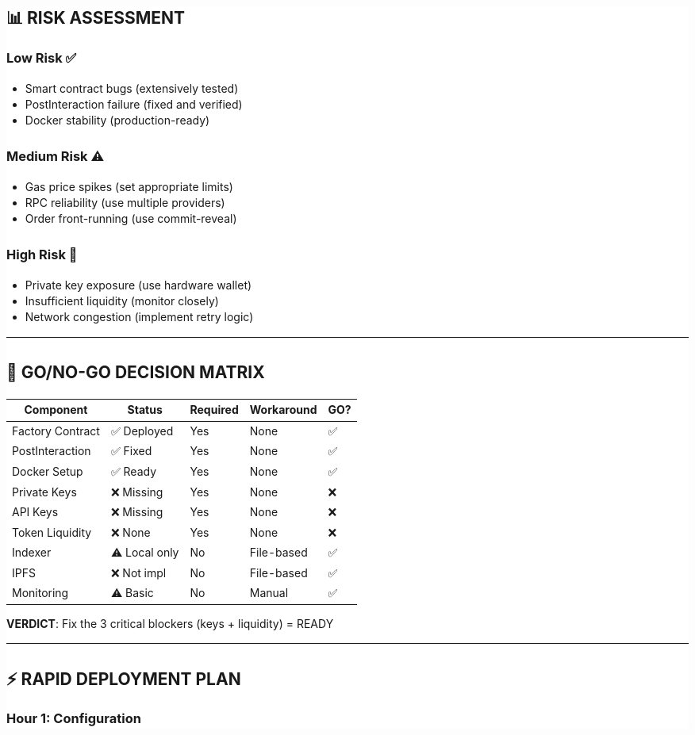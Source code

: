
## 📊 RISK ASSESSMENT

### Low Risk ✅

- Smart contract bugs (extensively tested)
- PostInteraction failure (fixed and verified)
- Docker stability (production-ready)

### Medium Risk ⚠️

- Gas price spikes (set appropriate limits)
- RPC reliability (use multiple providers)
- Order front-running (use commit-reveal)

### High Risk 🔴

- Private key exposure (use hardware wallet)
- Insufficient liquidity (monitor closely)
- Network congestion (implement retry logic)

---

## 🎯 GO/NO-GO DECISION MATRIX

| Component        | Status        | Required | Workaround | GO? |
| ---------------- | ------------- | -------- | ---------- | --- |
| Factory Contract | ✅ Deployed   | Yes      | None       | ✅  |
| PostInteraction  | ✅ Fixed      | Yes      | None       | ✅  |
| Docker Setup     | ✅ Ready      | Yes      | None       | ✅  |
| Private Keys     | ❌ Missing    | Yes      | None       | ❌  |
| API Keys         | ❌ Missing    | Yes      | None       | ❌  |
| Token Liquidity  | ❌ None       | Yes      | None       | ❌  |
| Indexer          | ⚠️ Local only | No       | File-based | ✅  |
| IPFS             | ❌ Not impl   | No       | File-based | ✅  |
| Monitoring       | ⚠️ Basic      | No       | Manual     | ✅  |

**VERDICT**: Fix the 3 critical blockers (keys + liquidity) = READY

---

## ⚡ RAPID DEPLOYMENT PLAN

### Hour 1: Configuration
